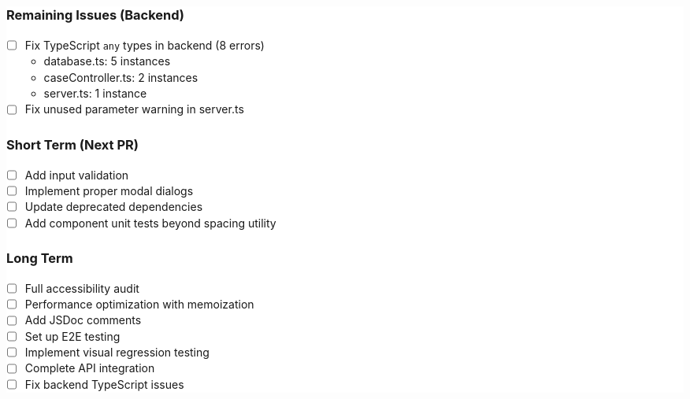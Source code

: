 ### Remaining Issues (Backend)
- [ ] Fix TypeScript `any` types in backend (8 errors)
  - database.ts: 5 instances
  - caseController.ts: 2 instances  
  - server.ts: 1 instance
- [ ] Fix unused parameter warning in server.ts

### Short Term (Next PR)
- [ ] Add input validation
- [ ] Implement proper modal dialogs
- [ ] Update deprecated dependencies
- [ ] Add component unit tests beyond spacing utility

### Long Term
- [ ] Full accessibility audit
- [ ] Performance optimization with memoization
- [ ] Add JSDoc comments
- [ ] Set up E2E testing
- [ ] Implement visual regression testing
- [ ] Complete API integration
- [ ] Fix backend TypeScript issues
